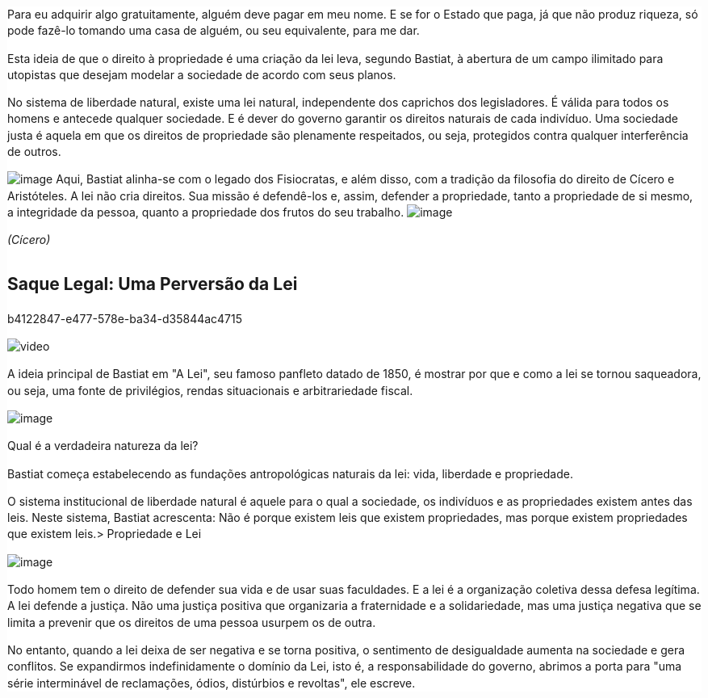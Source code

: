 Para eu adquirir algo gratuitamente, alguém deve pagar em meu nome. E se for o Estado que paga, já que não produz riqueza, só pode fazê-lo tomando uma casa de alguém, ou seu equivalente, para me dar.

Esta ideia de que o direito à propriedade é uma criação da lei leva, segundo Bastiat, à abertura de um campo ilimitado para utopistas que desejam modelar a sociedade de acordo com seus planos.

No sistema de liberdade natural, existe uma lei natural, independente dos caprichos dos legisladores. É válida para todos os homens e antecede qualquer sociedade. E é dever do governo garantir os direitos naturais de cada indivíduo. Uma sociedade justa é aquela em que os direitos de propriedade são plenamente respeitados, ou seja, protegidos contra qualquer interferência de outros.

![image](assets/image/17/IMG6.webp)
Aqui, Bastiat alinha-se com o legado dos Fisiocratas, e além disso, com a tradição da filosofia do direito de Cícero e Aristóteles. A lei não cria direitos. Sua missão é defendê-los e, assim, defender a propriedade, tanto a propriedade de si mesmo, a integridade da pessoa, quanto a propriedade dos frutos do seu trabalho.
![image](assets/image/17/IMG7.webp)

_(Cícero)_

## Saque Legal: Uma Perversão da Lei

<chapterId>b4122847-e477-578e-ba34-d35844ac4715</chapterId>

![video](https://youtu.be/DJgC0W8ViHs?si=xmSWGDYcbb_2tpPt)

A ideia principal de Bastiat em "A Lei", seu famoso panfleto datado de 1850, é mostrar por que e como a lei se tornou saqueadora, ou seja, uma fonte de privilégios, rendas situacionais e arbitrariedade fiscal.

![image](assets/image/18/IMG01.webp)

Qual é a verdadeira natureza da lei?

Bastiat começa estabelecendo as fundações antropológicas naturais da lei: vida, liberdade e propriedade.

O sistema institucional de liberdade natural é aquele para o qual a sociedade, os indivíduos e as propriedades existem antes das leis. Neste sistema, Bastiat acrescenta:
Não é porque existem leis que existem propriedades, mas porque existem propriedades que existem leis.> Propriedade e Lei

![image](assets/image/18/IMG2.webp)

Todo homem tem o direito de defender sua vida e de usar suas faculdades. E a lei é a organização coletiva dessa defesa legítima. A lei defende a justiça. Não uma justiça positiva que organizaria a fraternidade e a solidariedade, mas uma justiça negativa que se limita a prevenir que os direitos de uma pessoa usurpem os de outra.

No entanto, quando a lei deixa de ser negativa e se torna positiva, o sentimento de desigualdade aumenta na sociedade e gera conflitos. Se expandirmos indefinidamente o domínio da Lei, isto é, a responsabilidade do governo, abrimos a porta para "uma série interminável de reclamações, ódios, distúrbios e revoltas", ele escreve.

